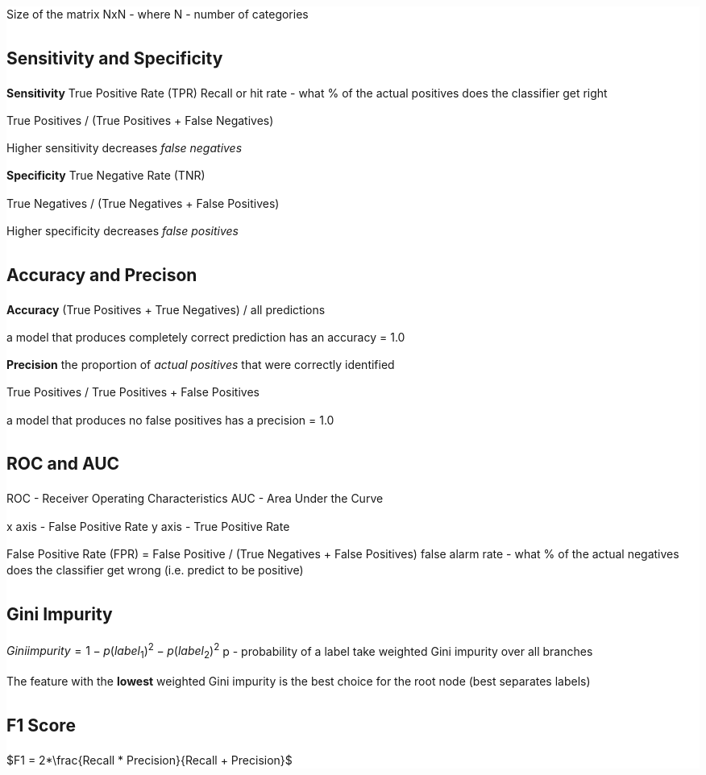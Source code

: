 Size of the matrix NxN - where N - number of categories

## Sensitivity and Specificity

**Sensitivity**
True Positive Rate (TPR)
Recall or hit rate - what % of the actual positives does the classifier get right

True Positives / (True Positives + False Negatives)

Higher sensitivity decreases _false negatives_

**Specificity**
True Negative Rate (TNR)

True Negatives / (True Negatives + False Positives)

Higher specificity decreases _false positives_

## Accuracy and Precison
**Accuracy**
(True Positives + True Negatives) / all predictions

a model that produces completely correct prediction has an accuracy = 1.0

**Precision**
the proportion of _actual positives_ that were correctly identified

True Positives / True Positives + False Positives

a model that produces no false positives has a precision = 1.0

## ROC and AUC
ROC - Receiver Operating Characteristics
AUC - Area Under the Curve

x axis - False Positive Rate
y axis - True Positive Rate

False Positive Rate (FPR) = False Positive / (True Negatives + False Positives)
false alarm rate - what % of the actual negatives does the classifier get wrong (i.e. predict to  be positive)

## Gini Impurity
$Gini impurity = 1 - p(label_1)^2 - p(label_2)^2$
p - probability of a label
take weighted Gini impurity over all branches

The feature with the **lowest** weighted Gini impurity is the best choice for the root node (best separates labels)

## F1 Score

$F1 = 2*\frac{Recall * Precision}{Recall + Precision}$
